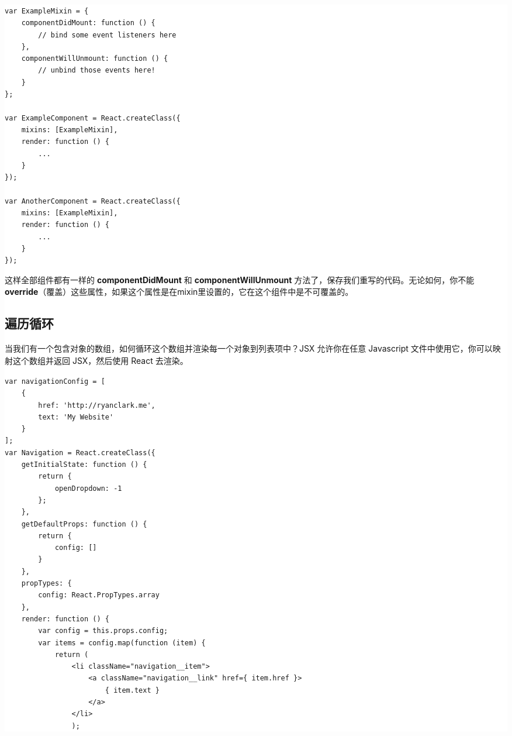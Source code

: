 ```
var ExampleMixin = {
    componentDidMount: function () {
        // bind some event listeners here
    },
    componentWillUnmount: function () {
        // unbind those events here!
    }
};

var ExampleComponent = React.createClass({
    mixins: [ExampleMixin],
    render: function () {
        ...
    }
});

var AnotherComponent = React.createClass({
    mixins: [ExampleMixin],
    render: function () {
        ...
    }
});

```

这样全部组件都有一样的 **componentDidMount** 和 **componentWillUnmount** 方法了，保存我们重写的代码。无论如何，你不能 **override**（覆盖）这些属性，如果这个属性是在mixin里设置的，它在这个组件中是不可覆盖的。

## 遍历循环

当我们有一个包含对象的数组，如何循环这个数组并渲染每一个对象到列表项中？JSX 允许你在任意 Javascript 文件中使用它，你可以映射这个数组并返回 JSX，然后使用 React 去渲染。


```
var navigationConfig = [
    {
        href: 'http://ryanclark.me',
        text: 'My Website'
    }
];
var Navigation = React.createClass({
    getInitialState: function () {
        return {
            openDropdown: -1
        };
    },
    getDefaultProps: function () {
        return {
            config: []
        }
    },
    propTypes: {
        config: React.PropTypes.array
    },
    render: function () {
        var config = this.props.config;
        var items = config.map(function (item) {
            return (
                <li className="navigation__item">
                    <a className="navigation__link" href={ item.href }>
                        { item.text }
                    </a>
                </li>
                );
```